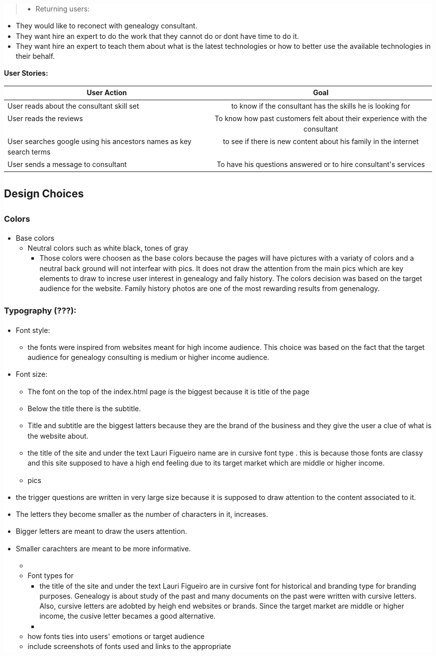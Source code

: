> - Returning users:
- They would like to reconect with genealogy consultant.
- They want hire an expert to do the work that they cannot do or dont have time to do it.
- They want hire an expert to teach them about what is the latest technologies or how to better use the available technologies in their behalf.

__User Stories:__   
  
| User Action        | Goal          |
| ------------- |:-------------:| 
| User reads about the consultant skill set   | to know if the consultant has the skills he is looking for| 
| User reads the reviews     | To know how past customers felt about their experience with the consultant       |  
| User searches google using his ancestors names as key search terms | to see if there is new content about his family in the internet      |
| User sends a message to consultant  | To have his questions answered or to hire consultant's services     |

## Design Choices

### Colors
- Base colors
  - Neutral colors such as white black, tones of gray
    - Those colors were choosen as the base colors because the pages will have pictures with a variaty of colors and a neutral back ground will not interfear with pics. It does not draw the attention from the main pics which are key elements to draw to increse user interest in genealogy and faily history. The colors decision was based on the target audience for the website. Family history photos are one of the most rewarding results from genenalogy.

### Typography (???):
  - Font style:
    - the fonts were inspired from websites meant for high income audience. This choice was based on the fact that the target audience for genealogy consulting is medium or higher income audience.
  - Font size: 
    - The font on the top of the index.html page is the biggest because it is title of the page
    - Below the title there is the subtitle.
    
    - Title and subtitle are the biggest latters because they are the brand of the business and they give the user a clue of what is the website about.
    
    - the title of the site and under the text Lauri Figueiro name are in cursive font type . this is because those fonts are classy and this site supposed to have a high end feeling due to its target market which are middle or higher income.
    - pics

- the trigger questions are written in very large size because it is supposed to draw attention to the content associated to it.
- The letters they become smaller as the number of characters in it, increases.
- Bigger letters are meant to draw the users attention.
- Smaller carachters are meant to be more informative.


    - 
    - Font types for 
      - the title of the site and under the text Lauri Figueiro are in cursive font for historical and branding type for branding purposes. Genealogy is about study of the past and many documents on the past were written with cursive letters. Also, cursive letters are adobted by heigh end websites or brands. Since the target market are middle or higher income, the cusive letter becames a good alternative.
      - 
  - how fonts ties into users' emotions or target audience
  - include screenshots of fonts used and links to the appropriate
